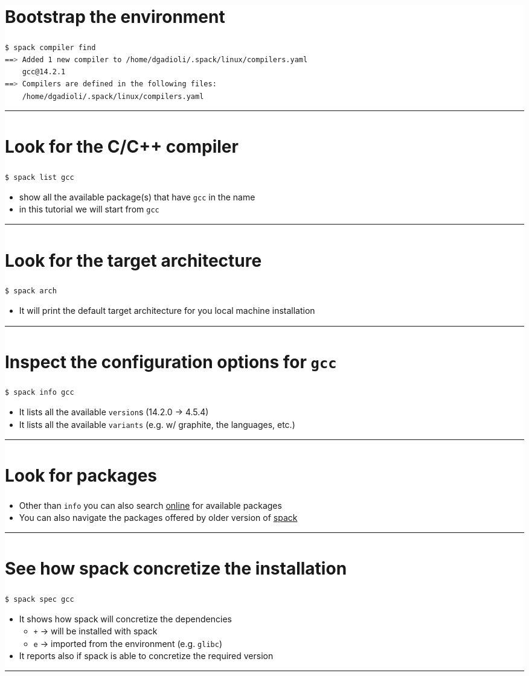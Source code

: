 # Bootstrap the environment

```bash
$ spack compiler find
==> Added 1 new compiler to /home/dgadioli/.spack/linux/compilers.yaml
    gcc@14.2.1
==> Compilers are defined in the following files:
    /home/dgadioli/.spack/linux/compilers.yaml

```

---
# Look for the C/C++ compiler

```bash
$ spack list gcc
```
- show all the available package(s) that have `gcc` in the name
- in this tutorial we will start from `gcc`

---
# Look for the target architecture

```bash
$ spack arch
```
- It will print the default target architecture for you local machine installation

---
# Inspect the configuration options for `gcc`

```bash
$ spack info gcc
```
- It lists all the available `version`s (14.2.0 -> 4.5.4)
- It lists all the available `variants` (e.g. w/ graphite, the languages, etc.)

---
# Look for packages
- Other than `info` you can also search [online](https://packages.spack.io/) for available packages
- You can also navigate the packages offered by older version of [spack](https://cache.spack.io/)
---
# See how spack concretize the installation

```bash
$ spack spec gcc
```
- It shows how spack will concretize the dependencies
  - `+` -> will be installed with spack
  - `e` -> imported from the environment (e.g. `glibc`)
- It reports also if spack is able to concretize the required version

---